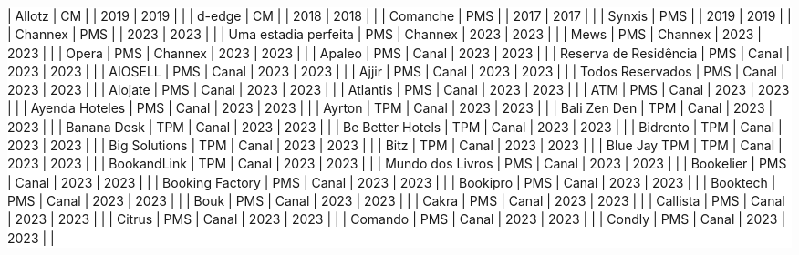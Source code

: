 | Allotz | CM | | 2019 | 2019 | |
| d-edge | CM | | 2018 | 2018 | |
| Comanche | PMS | | 2017 | 2017 | |
| Synxis | PMS | | 2019 | 2019 | |
| Channex | PMS | | 2023 | 2023 | |
| Uma estadia perfeita | PMS | Channex | 2023 | 2023 | |
| Mews | PMS | Channex | 2023 | 2023 | |
| Opera | PMS | Channex | 2023 | 2023 | |
| Apaleo | PMS | Canal | 2023 | 2023 | |
| Reserva de Residência | PMS | Canal | 2023 | 2023 | |
| AIOSELL | PMS | Canal | 2023 | 2023 | |
| Ajjir | PMS | Canal | 2023 | 2023 | |
| Todos Reservados | PMS | Canal | 2023 | 2023 | |
| Alojate | PMS | Canal | 2023 | 2023 | |
| Atlantis | PMS | Canal | 2023 | 2023 | |
| ATM | PMS | Canal | 2023 | 2023 | |
| Ayenda Hoteles | PMS | Canal | 2023 | 2023 | |
| Ayrton | TPM | Canal | 2023 | 2023 | |
| Bali Zen Den | TPM | Canal | 2023 | 2023 | |
| Banana Desk | TPM | Canal | 2023 | 2023 | |
| Be Better Hotels | TPM | Canal | 2023 | 2023 | |
| Bidrento | TPM | Canal | 2023 | 2023 | |
| Big Solutions | TPM | Canal | 2023 | 2023 | |
| Bitz | TPM | Canal | 2023 | 2023 | |
| Blue Jay TPM | TPM | Canal | 2023 | 2023 | |
| BookandLink | TPM | Canal | 2023 | 2023 | |
| Mundo dos Livros | PMS | Canal | 2023 | 2023 | |
| Bookelier | PMS | Canal | 2023 | 2023 | |
| Booking Factory | PMS | Canal | 2023 | 2023 | |
| Bookipro | PMS | Canal | 2023 | 2023 | |
| Booktech | PMS | Canal | 2023 | 2023 | |
| Bouk | PMS | Canal | 2023 | 2023 | |
| Cakra | PMS | Canal | 2023 | 2023 | |
| Callista | PMS | Canal | 2023 | 2023 | |
| Citrus | PMS | Canal | 2023 | 2023 | |
| Comando | PMS | Canal | 2023 | 2023 | |
| Condly | PMS | Canal | 2023 | 2023 | |